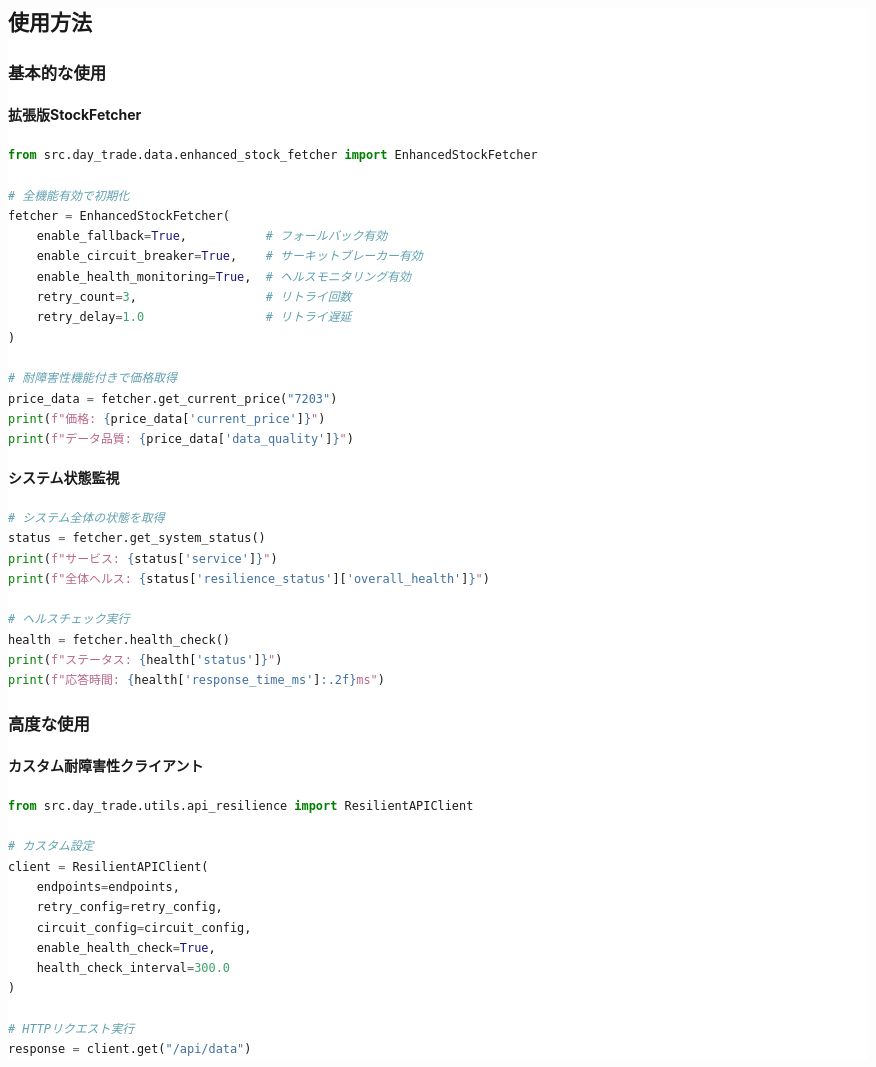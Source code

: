 ## 使用方法

### 基本的な使用

#### 拡張版StockFetcher
```python
from src.day_trade.data.enhanced_stock_fetcher import EnhancedStockFetcher

# 全機能有効で初期化
fetcher = EnhancedStockFetcher(
    enable_fallback=True,           # フォールバック有効
    enable_circuit_breaker=True,    # サーキットブレーカー有効
    enable_health_monitoring=True,  # ヘルスモニタリング有効
    retry_count=3,                  # リトライ回数
    retry_delay=1.0                 # リトライ遅延
)

# 耐障害性機能付きで価格取得
price_data = fetcher.get_current_price("7203")
print(f"価格: {price_data['current_price']}")
print(f"データ品質: {price_data['data_quality']}")
```

#### システム状態監視
```python
# システム全体の状態を取得
status = fetcher.get_system_status()
print(f"サービス: {status['service']}")
print(f"全体ヘルス: {status['resilience_status']['overall_health']}")

# ヘルスチェック実行
health = fetcher.health_check()
print(f"ステータス: {health['status']}")
print(f"応答時間: {health['response_time_ms']:.2f}ms")
```

### 高度な使用

#### カスタム耐障害性クライアント
```python
from src.day_trade.utils.api_resilience import ResilientAPIClient

# カスタム設定
client = ResilientAPIClient(
    endpoints=endpoints,
    retry_config=retry_config,
    circuit_config=circuit_config,
    enable_health_check=True,
    health_check_interval=300.0
)

# HTTPリクエスト実行
response = client.get("/api/data")
```
